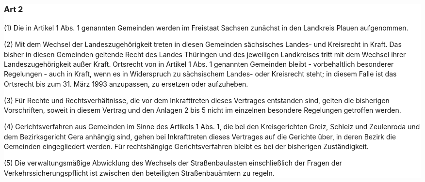 ### Art 2  

<div>

<div class="jnhtml">

<div>

<div class="jurAbsatz">

(1) Die in Artikel 1 Abs. 1 genannten Gemeinden werden im Freistaat
Sachsen zunächst in den Landkreis Plauen aufgenommen.

</div>

<div class="jurAbsatz">

(2) Mit dem Wechsel der Landeszugehörigkeit treten in diesen Gemeinden
sächsisches Landes- und Kreisrecht in Kraft. Das bisher in diesen
Gemeinden geltende Recht des Landes Thüringen und des jeweiligen
Landkreises tritt mit dem Wechsel ihrer Landeszugehörigkeit außer Kraft.
Ortsrecht von in Artikel 1 Abs. 1 genannten Gemeinden bleibt -
vorbehaltlich besonderer Regelungen - auch in Kraft, wenn es in
Widerspruch zu sächsischem Landes- oder Kreisrecht steht; in diesem
Falle ist das Ortsrecht bis zum 31. März 1993 anzupassen, zu ersetzen
oder aufzuheben.

</div>

<div class="jurAbsatz">

(3) Für Rechte und Rechtsverhältnisse, die vor dem Inkrafttreten dieses
Vertrages entstanden sind, gelten die bisherigen Vorschriften, soweit in
diesem Vertrag und den Anlagen 2 bis 5 nicht im einzelnen besondere
Regelungen getroffen werden.

</div>

<div class="jurAbsatz">

(4) Gerichtsverfahren aus Gemeinden im Sinne des Artikels 1 Abs. 1, die
bei den Kreisgerichten Greiz, Schleiz und Zeulenroda und dem
Bezirksgericht Gera anhängig sind, gehen bei Inkrafttreten dieses
Vertrages auf die Gerichte über, in deren Bezirk die Gemeinden
eingegliedert werden. Für rechtshängige Gerichtsverfahren bleibt es bei
der bisherigen Zuständigkeit.

</div>

<div class="jurAbsatz">

(5) Die verwaltungsmäßige Abwicklung des Wechsels der Straßenbaulasten
einschließlich der Fragen der Verkehrssicherungspflicht ist zwischen den
beteiligten Straßenbauämtern zu regeln.

</div>

<div class="jurAbsatz">
